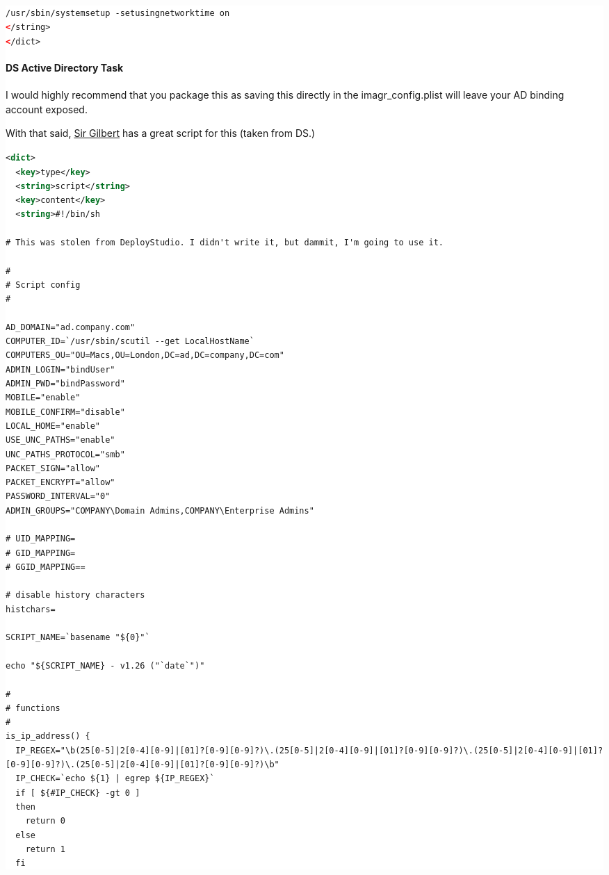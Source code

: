 ```xml
/usr/sbin/systemsetup -setusingnetworktime on
</string>
</dict>
```

#### DS Active Directory Task
I would highly recommend that you package this as saving this directly in the imagr_config.plist will leave your AD binding account exposed.

With that said, [Sir Gilbert](https://github.com/grahamgilbert/macscripts/blob/master/AD%20Bind/postinstall) has a great script for this (taken from DS.)

```xml
<dict>
  <key>type</key>
  <string>script</string>
  <key>content</key>
  <string>#!/bin/sh

# This was stolen from DeployStudio. I didn't write it, but dammit, I'm going to use it.

#
# Script config
#

AD_DOMAIN="ad.company.com"
COMPUTER_ID=`/usr/sbin/scutil --get LocalHostName`
COMPUTERS_OU="OU=Macs,OU=London,DC=ad,DC=company,DC=com"
ADMIN_LOGIN="bindUser"
ADMIN_PWD="bindPassword"
MOBILE="enable"
MOBILE_CONFIRM="disable"
LOCAL_HOME="enable"
USE_UNC_PATHS="enable"
UNC_PATHS_PROTOCOL="smb"
PACKET_SIGN="allow"
PACKET_ENCRYPT="allow"
PASSWORD_INTERVAL="0"
ADMIN_GROUPS="COMPANY\Domain Admins,COMPANY\Enterprise Admins"

# UID_MAPPING=
# GID_MAPPING=
# GGID_MAPPING==

# disable history characters
histchars=

SCRIPT_NAME=`basename "${0}"`

echo "${SCRIPT_NAME} - v1.26 ("`date`")"

#
# functions
#
is_ip_address() {
  IP_REGEX="\b(25[0-5]|2[0-4][0-9]|[01]?[0-9][0-9]?)\.(25[0-5]|2[0-4][0-9]|[01]?[0-9][0-9]?)\.(25[0-5]|2[0-4][0-9]|[01]?[0-9][0-9]?)\.(25[0-5]|2[0-4][0-9]|[01]?[0-9][0-9]?)\b"
  IP_CHECK=`echo ${1} | egrep ${IP_REGEX}`
  if [ ${#IP_CHECK} -gt 0 ]
  then
    return 0
  else
    return 1
  fi
```